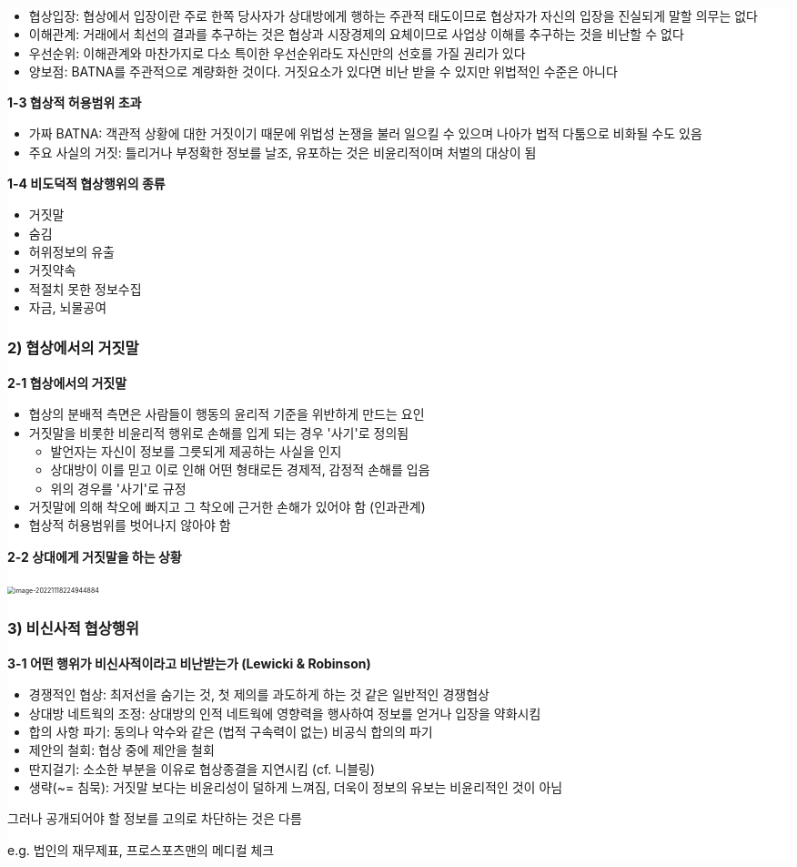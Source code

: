 - 협상입장: 협상에서 입장이란 주로 한쪽 당사자가 상대방에게 행하는 주관적 태도이므로 협상자가 자신의 입장을 진실되게 말할 의무는 없다
- 이해관계: 거래에서 최선의 결과를 추구하는 것은 협상과 시장경제의 요체이므로 사업상 이해를 추구하는 것을 비난할 수 없다
- 우선순위: 이해관계와 마찬가지로 다소 특이한 우선순위라도 자신만의 선호를 가질 권리가 있다
- 양보점: BATNA를 주관적으로 계량화한 것이다. 거짓요소가 있다면 비난 받을 수 있지만 위법적인 수준은 아니다



**1-3 협상적 허용범위 초과**

- 가짜 BATNA: 객관적 상황에 대한 거짓이기 때문에 위법성 논쟁을 불러 일으킬 수 있으며 나아가 법적 다툼으로 비화될 수도 있음
- 주요 사실의 거짓: 틀리거나 부정확한 정보를 날조, 유포하는 것은 비윤리적이며 처벌의 대상이 됨



**1-4 비도덕적 협상행위의 종류**

- 거짓말
- 숨김
- 허위정보의 유출
- 거짓약속
- 적절치 못한 정보수집
- 자금, 뇌물공여



### 2) 협상에서의 거짓말

**2-1 협상에서의 거짓말**

- 협상의 분배적 측면은 사람들이 행동의 윤리적 기준을 위반하게 만드는 요인
- 거짓말을 비롯한 비윤리적 행위로 손해를 입게 되는 경우 '사기'로 정의됨
  - 발언자는 자신이 정보를 그릇되게 제공하는  사실을 인지
  - 상대방이 이를 믿고 이로 인해 어떤 형태로든 경제적, 감정적 손해를 입음
  - 위의 경우를 '사기'로 규정
- 거짓말에 의해 착오에 빠지고 그 착오에 근거한 손해가 있어야 함 (인과관계)
- 협상적 허용범위를 벗어나지 않아야 함



**2-2 상대에게 거짓말을 하는 상황**

<img src="https://raw.githubusercontent.com/Neph3779/Blog-Image/forUpload/img/20221118224944.png" alt="image-20221118224944884" style="zoom:50%;" />

### 3) 비신사적 협상행위

**3-1 어떤 행위가 비신사적이라고 비난받는가 (Lewicki & Robinson)**

- 경쟁적인 협상: 최저선을 숨기는 것, 첫 제의를 과도하게 하는 것 같은 일반적인 경쟁협상
- 상대방 네트웍의 조정: 상대방의 인적 네트웍에 영향력을 행사하여 정보를 얻거나 입장을 약화시킴
- 합의 사항 파기: 동의나 악수와 같은 (법적 구속력이 없는) 비공식 합의의 파기
- 제안의 철회: 협상 중에 제안을 철회
- 딴지걸기: 소소한 부분을 이유로 협상종결을 지연시킴 (cf. 니블링)
- 생략(~= 침묵): 거짓말 보다는 비윤리성이 덜하게 느껴짐, 더욱이 정보의 유보는 비윤리적인 것이 아님

그러나 공개되어야 할 정보를 고의로 차단하는 것은 다름

e.g. 법인의 재무제표, 프로스포츠맨의 메디컬 체크


